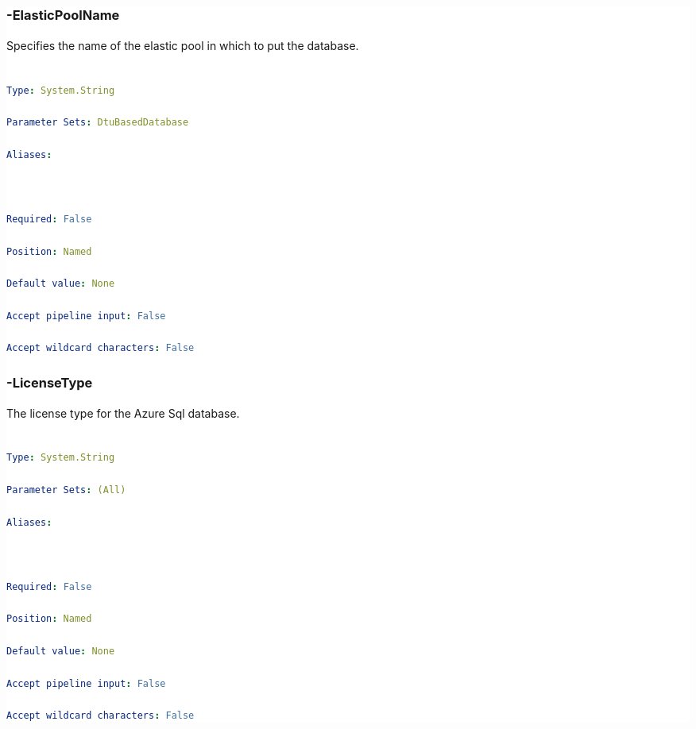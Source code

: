 

### -ElasticPoolName

Specifies the name of the elastic pool in which to put the database.



```yaml

Type: System.String

Parameter Sets: DtuBasedDatabase

Aliases:



Required: False

Position: Named

Default value: None

Accept pipeline input: False

Accept wildcard characters: False

```



### -LicenseType

The license type for the Azure Sql database.



```yaml

Type: System.String

Parameter Sets: (All)

Aliases:



Required: False

Position: Named

Default value: None

Accept pipeline input: False

Accept wildcard characters: False

```
